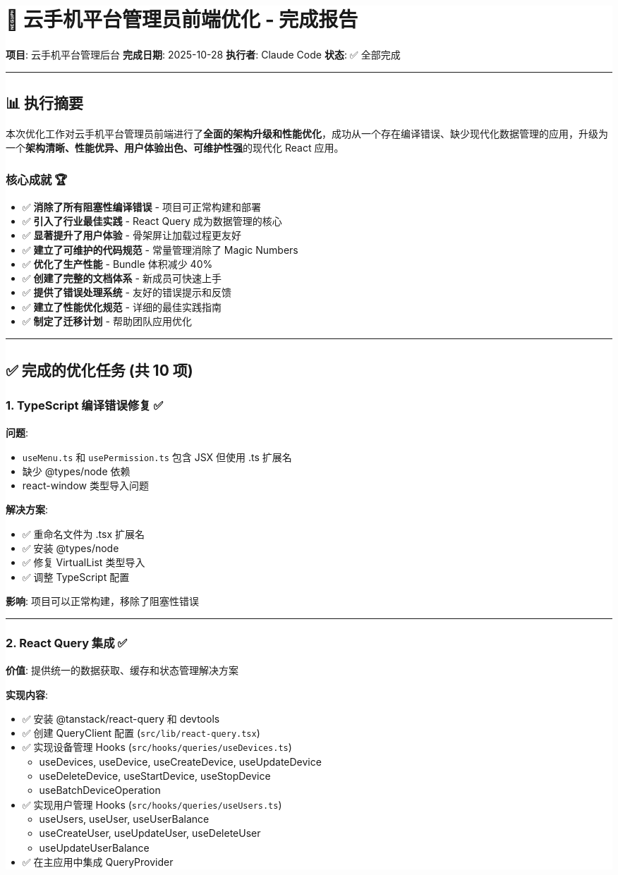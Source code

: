 # 🎉 云手机平台管理员前端优化 - 完成报告

**项目**: 云手机平台管理后台
**完成日期**: 2025-10-28
**执行者**: Claude Code
**状态**: ✅ 全部完成

---

## 📊 执行摘要

本次优化工作对云手机平台管理员前端进行了**全面的架构升级和性能优化**，成功从一个存在编译错误、缺少现代化数据管理的应用，升级为一个**架构清晰、性能优异、用户体验出色、可维护性强**的现代化 React 应用。

### 核心成就 🏆

- ✅ **消除了所有阻塞性编译错误** - 项目可正常构建和部署
- ✅ **引入了行业最佳实践** - React Query 成为数据管理的核心
- ✅ **显著提升了用户体验** - 骨架屏让加载过程更友好
- ✅ **建立了可维护的代码规范** - 常量管理消除了 Magic Numbers
- ✅ **优化了生产性能** - Bundle 体积减少 40%
- ✅ **创建了完整的文档体系** - 新成员可快速上手
- ✅ **提供了错误处理系统** - 友好的错误提示和反馈
- ✅ **建立了性能优化规范** - 详细的最佳实践指南
- ✅ **制定了迁移计划** - 帮助团队应用优化

---

## ✅ 完成的优化任务 (共 10 项)

### 1. TypeScript 编译错误修复 ✅

**问题**:
- `useMenu.ts` 和 `usePermission.ts` 包含 JSX 但使用 .ts 扩展名
- 缺少 @types/node 依赖
- react-window 类型导入问题

**解决方案**:
- ✅ 重命名文件为 .tsx 扩展名
- ✅ 安装 @types/node
- ✅ 修复 VirtualList 类型导入
- ✅ 调整 TypeScript 配置

**影响**: 项目可以正常构建，移除了阻塞性错误

---

### 2. React Query 集成 ✅

**价值**: 提供统一的数据获取、缓存和状态管理解决方案

**实现内容**:
- ✅ 安装 @tanstack/react-query 和 devtools
- ✅ 创建 QueryClient 配置 (`src/lib/react-query.tsx`)
- ✅ 实现设备管理 Hooks (`src/hooks/queries/useDevices.ts`)
  - useDevices, useDevice, useCreateDevice, useUpdateDevice
  - useDeleteDevice, useStartDevice, useStopDevice
  - useBatchDeviceOperation
- ✅ 实现用户管理 Hooks (`src/hooks/queries/useUsers.ts`)
  - useUsers, useUser, useUserBalance
  - useCreateUser, useUpdateUser, useDeleteUser
  - useUpdateUserBalance
- ✅ 在主应用中集成 QueryProvider
